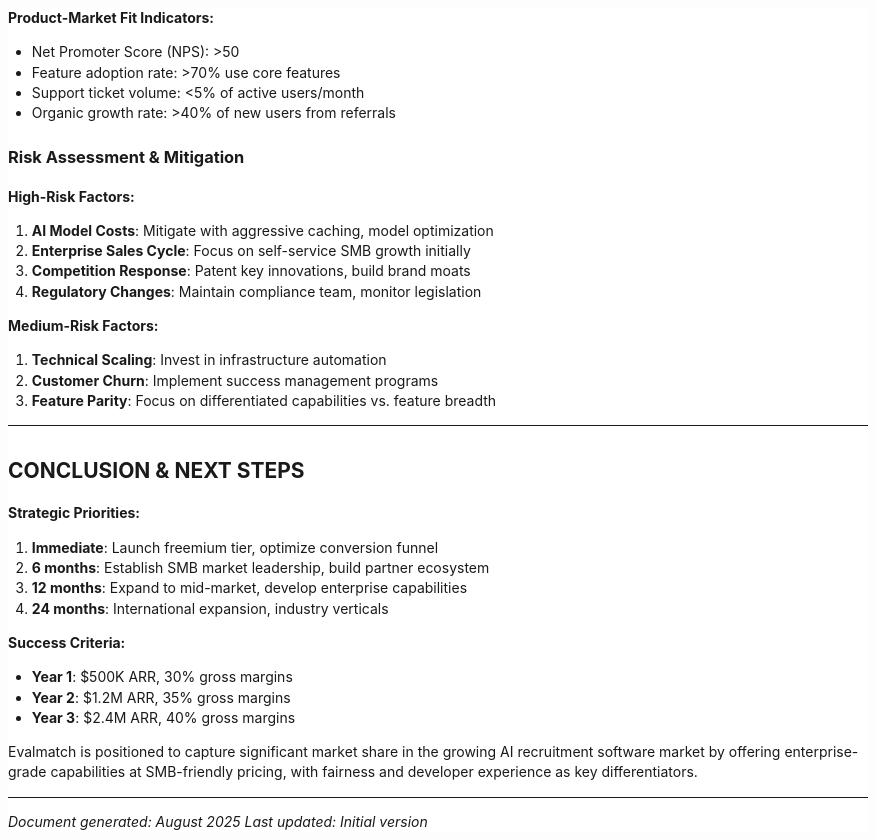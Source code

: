 **Product-Market Fit Indicators:**
- Net Promoter Score (NPS): >50
- Feature adoption rate: >70% use core features
- Support ticket volume: <5% of active users/month
- Organic growth rate: >40% of new users from referrals

### **Risk Assessment & Mitigation**

**High-Risk Factors:**
1. **AI Model Costs**: Mitigate with aggressive caching, model optimization
2. **Enterprise Sales Cycle**: Focus on self-service SMB growth initially  
3. **Competition Response**: Patent key innovations, build brand moats
4. **Regulatory Changes**: Maintain compliance team, monitor legislation

**Medium-Risk Factors:**
1. **Technical Scaling**: Invest in infrastructure automation
2. **Customer Churn**: Implement success management programs
3. **Feature Parity**: Focus on differentiated capabilities vs. feature breadth

---

## **CONCLUSION & NEXT STEPS**

**Strategic Priorities:**
1. **Immediate**: Launch freemium tier, optimize conversion funnel
2. **6 months**: Establish SMB market leadership, build partner ecosystem  
3. **12 months**: Expand to mid-market, develop enterprise capabilities
4. **24 months**: International expansion, industry verticals

**Success Criteria:**
- **Year 1**: $500K ARR, 30% gross margins
- **Year 2**: $1.2M ARR, 35% gross margins
- **Year 3**: $2.4M ARR, 40% gross margins

Evalmatch is positioned to capture significant market share in the growing AI recruitment software market by offering enterprise-grade capabilities at SMB-friendly pricing, with fairness and developer experience as key differentiators.

---

*Document generated: August 2025*
*Last updated: Initial version*
